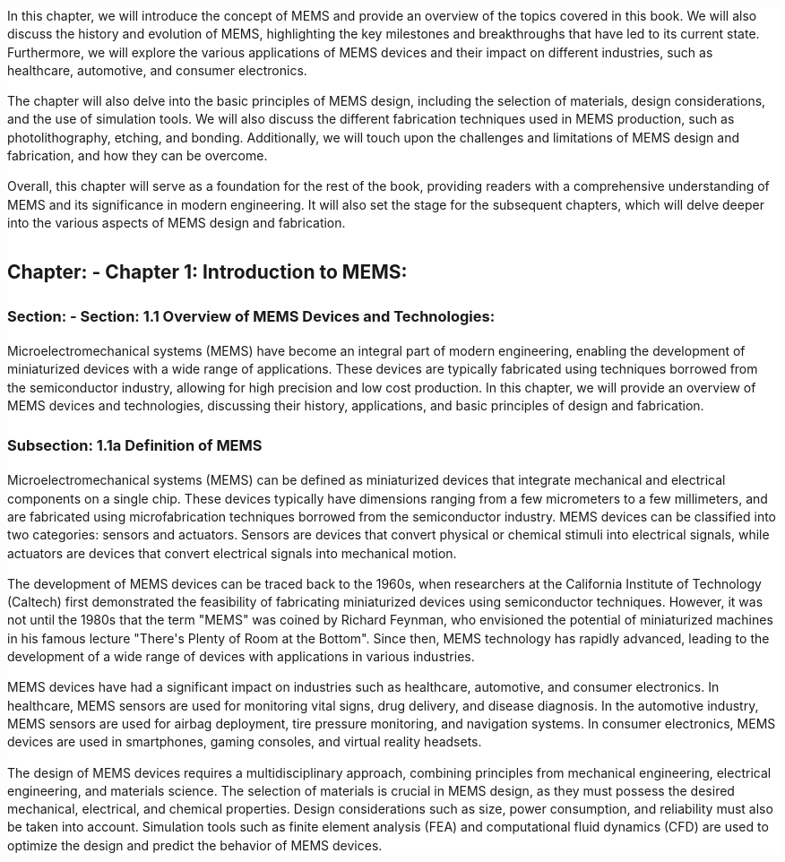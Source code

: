 In this chapter, we will introduce the concept of MEMS and provide an overview of the topics covered in this book. We will also discuss the history and evolution of MEMS, highlighting the key milestones and breakthroughs that have led to its current state. Furthermore, we will explore the various applications of MEMS devices and their impact on different industries, such as healthcare, automotive, and consumer electronics.

The chapter will also delve into the basic principles of MEMS design, including the selection of materials, design considerations, and the use of simulation tools. We will also discuss the different fabrication techniques used in MEMS production, such as photolithography, etching, and bonding. Additionally, we will touch upon the challenges and limitations of MEMS design and fabrication, and how they can be overcome.

Overall, this chapter will serve as a foundation for the rest of the book, providing readers with a comprehensive understanding of MEMS and its significance in modern engineering. It will also set the stage for the subsequent chapters, which will delve deeper into the various aspects of MEMS design and fabrication. 


## Chapter: - Chapter 1: Introduction to MEMS:

### Section: - Section: 1.1 Overview of MEMS Devices and Technologies:

Microelectromechanical systems (MEMS) have become an integral part of modern engineering, enabling the development of miniaturized devices with a wide range of applications. These devices are typically fabricated using techniques borrowed from the semiconductor industry, allowing for high precision and low cost production. In this chapter, we will provide an overview of MEMS devices and technologies, discussing their history, applications, and basic principles of design and fabrication.

### Subsection: 1.1a Definition of MEMS

Microelectromechanical systems (MEMS) can be defined as miniaturized devices that integrate mechanical and electrical components on a single chip. These devices typically have dimensions ranging from a few micrometers to a few millimeters, and are fabricated using microfabrication techniques borrowed from the semiconductor industry. MEMS devices can be classified into two categories: sensors and actuators. Sensors are devices that convert physical or chemical stimuli into electrical signals, while actuators are devices that convert electrical signals into mechanical motion.

The development of MEMS devices can be traced back to the 1960s, when researchers at the California Institute of Technology (Caltech) first demonstrated the feasibility of fabricating miniaturized devices using semiconductor techniques. However, it was not until the 1980s that the term "MEMS" was coined by Richard Feynman, who envisioned the potential of miniaturized machines in his famous lecture "There's Plenty of Room at the Bottom". Since then, MEMS technology has rapidly advanced, leading to the development of a wide range of devices with applications in various industries.

MEMS devices have had a significant impact on industries such as healthcare, automotive, and consumer electronics. In healthcare, MEMS sensors are used for monitoring vital signs, drug delivery, and disease diagnosis. In the automotive industry, MEMS sensors are used for airbag deployment, tire pressure monitoring, and navigation systems. In consumer electronics, MEMS devices are used in smartphones, gaming consoles, and virtual reality headsets.

The design of MEMS devices requires a multidisciplinary approach, combining principles from mechanical engineering, electrical engineering, and materials science. The selection of materials is crucial in MEMS design, as they must possess the desired mechanical, electrical, and chemical properties. Design considerations such as size, power consumption, and reliability must also be taken into account. Simulation tools such as finite element analysis (FEA) and computational fluid dynamics (CFD) are used to optimize the design and predict the behavior of MEMS devices.
